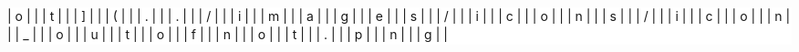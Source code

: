 | o |                                                                   |
| t |                                                                   |
| ] |                                                                   |
| ( |                                                                   |
| . |                                                                   |
| . |                                                                   |
| / |                                                                   |
| i |                                                                   |
| m |                                                                   |
| a |                                                                   |
| g |                                                                   |
| e |                                                                   |
| s |                                                                   |
| / |                                                                   |
| i |                                                                   |
| c |                                                                   |
| o |                                                                   |
| n |                                                                   |
| s |                                                                   |
| / |                                                                   |
| i |                                                                   |
| c |                                                                   |
| o |                                                                   |
| n |                                                                   |
| _ |                                                                   |
| o |                                                                   |
| u |                                                                   |
| t |                                                                   |
| o |                                                                   |
| f |                                                                   |
| n |                                                                   |
| o |                                                                   |
| t |                                                                   |
| . |                                                                   |
| p |                                                                   |
| n |                                                                   |
| g |                                                                   |
